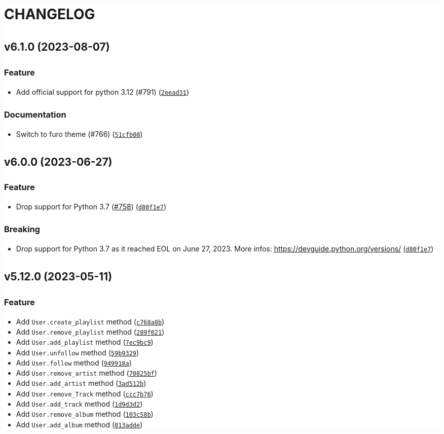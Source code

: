 # CHANGELOG

## v6.1.0 (2023-08-07)

### Feature

- Add official support for python 3.12 (#791) ([`2eead31`](https://github.com/browniebroke/deezer-python/commit/2eead316d78128c85d365b664c2e3a926c65913a))

### Documentation

- Switch to furo theme (#766) ([`51cfb08`](https://github.com/browniebroke/deezer-python/commit/51cfb082c0df50a8726e1ae26ebfeca389e5d952))

## v6.0.0 (2023-06-27)

### Feature

- Drop support for Python 3.7 ([#758](https://github.com/browniebroke/deezer-python/issues/758)) ([`d80f1e7`](https://github.com/browniebroke/deezer-python/commit/d80f1e75fc4e979938a3241d8244bc3fbbd31c23))

### Breaking

- Drop support for Python 3.7 as it reached EOL on June 27, 2023. More infos: https://devguide.python.org/versions/ ([`d80f1e7`](https://github.com/browniebroke/deezer-python/commit/d80f1e75fc4e979938a3241d8244bc3fbbd31c23))

## v5.12.0 (2023-05-11)

### Feature

- Add `User.create_playlist` method ([`c768a8b`](https://github.com/browniebroke/deezer-python/commit/c768a8be4b116c09325a3c0cfb19c941adbd257b))
- Add `User.remove_playlist` method ([`289f021`](https://github.com/browniebroke/deezer-python/commit/289f0216f485573b484a76b533adfceb2d7a803e))
- Add `User.add_playlist` method ([`7ec9bc9`](https://github.com/browniebroke/deezer-python/commit/7ec9bc99e3529680561d00c8c5d4d36c5fda176c))
- Add `User.unfollow` method ([`59b9329`](https://github.com/browniebroke/deezer-python/commit/59b9329b4c41a5d9c6a2906e0575758eb9e93c26))
- Add `User.follow` method ([`949918a`](https://github.com/browniebroke/deezer-python/commit/949918a39fdf6feff7ab5482d0fb7de6ac44dc59))
- Add `User.remove_artist` method ([`70825bf`](https://github.com/browniebroke/deezer-python/commit/70825bfc1ed6521df1ca5802661f66a6d7e9eb20))
- Add `User.add_artist` method ([`3ad512b`](https://github.com/browniebroke/deezer-python/commit/3ad512be6abd3e4dce16ae1a4deb25ef26a1072f))
- Add `User.remove_Track` method ([`ccc7b76`](https://github.com/browniebroke/deezer-python/commit/ccc7b76bbdb8aebca50511043d87c057f39d07ec))
- Add `User.add_track` method ([`1d9d3d2`](https://github.com/browniebroke/deezer-python/commit/1d9d3d2e0bfb7a1a9b613608ded879173a646c5b))
- Add `User.remove_album` method ([`103c58b`](https://github.com/browniebroke/deezer-python/commit/103c58bf69b573d2b1170ebcc60dee97db2f1a06))
- Add `User.add_album` method ([`013adde`](https://github.com/browniebroke/deezer-python/commit/013addeeebfe70388953c439986e60e15ff8eea9))
